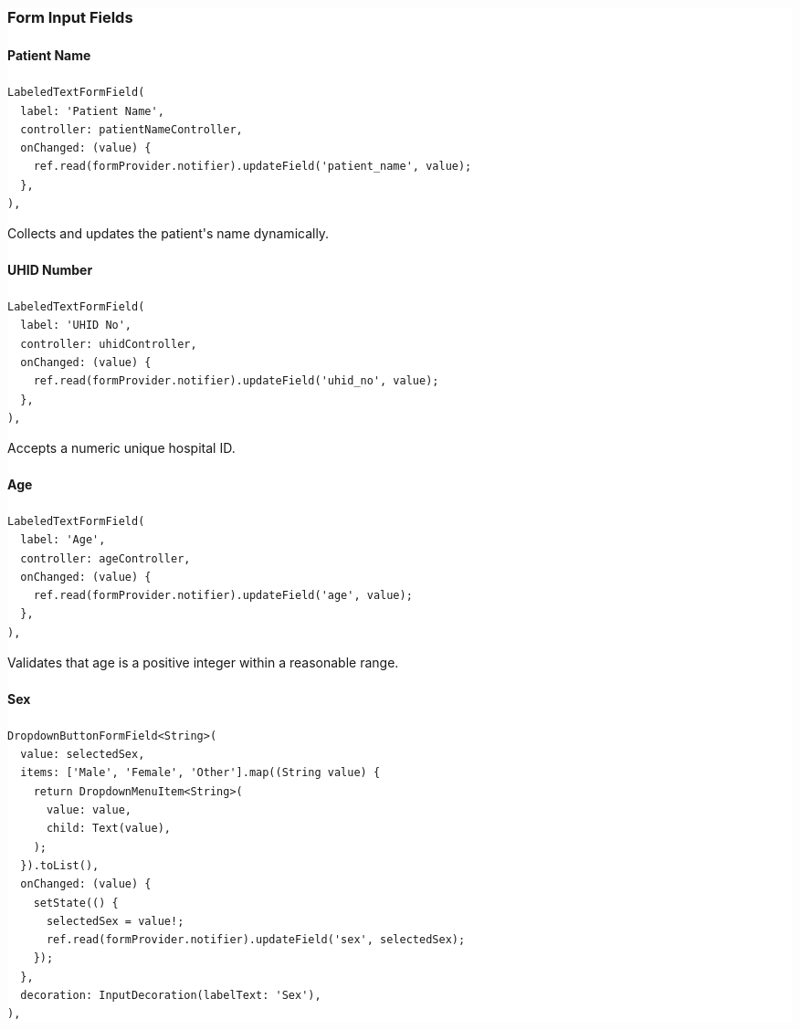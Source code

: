 ### **Form Input Fields**

#### **Patient Name**

```
LabeledTextFormField(
  label: 'Patient Name',
  controller: patientNameController,
  onChanged: (value) {
    ref.read(formProvider.notifier).updateField('patient_name', value);
  },
),
```

Collects and updates the patient's name dynamically.

#### **UHID Number**

```
LabeledTextFormField(
  label: 'UHID No',
  controller: uhidController,
  onChanged: (value) {
    ref.read(formProvider.notifier).updateField('uhid_no', value);
  },
),
```

Accepts a numeric unique hospital ID.

#### **Age**

```
LabeledTextFormField(
  label: 'Age',
  controller: ageController,
  onChanged: (value) {
    ref.read(formProvider.notifier).updateField('age', value);
  },
),
```

Validates that age is a positive integer within a reasonable range.

#### **Sex**

```
DropdownButtonFormField<String>(
  value: selectedSex,
  items: ['Male', 'Female', 'Other'].map((String value) {
    return DropdownMenuItem<String>(
      value: value,
      child: Text(value),
    );
  }).toList(),
  onChanged: (value) {
    setState(() {
      selectedSex = value!;
      ref.read(formProvider.notifier).updateField('sex', selectedSex);
    });
  },
  decoration: InputDecoration(labelText: 'Sex'),
),
```
